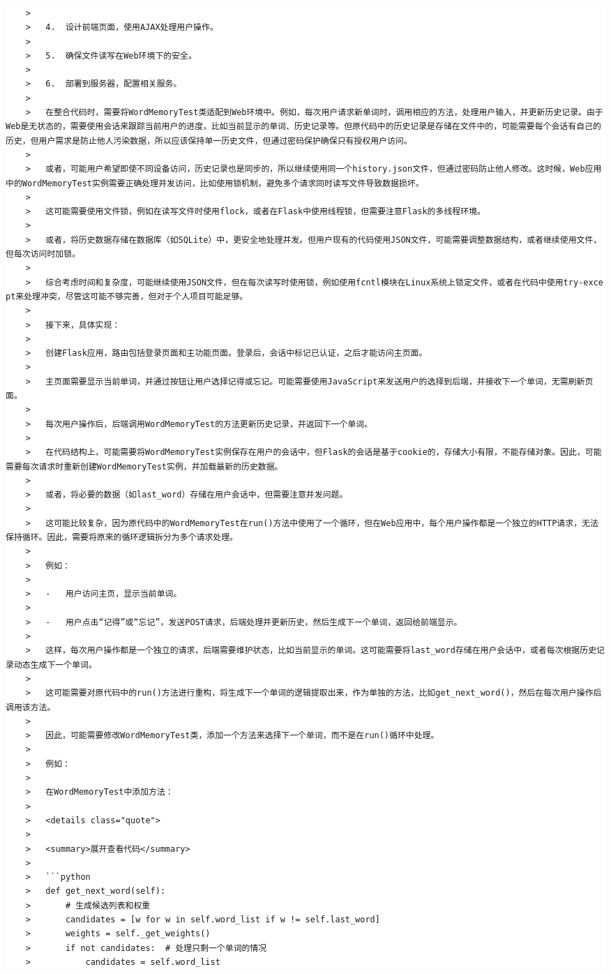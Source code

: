         >
        >   4.  设计前端页面，使用AJAX处理用户操作。
        >
        >   5.  确保文件读写在Web环境下的安全。
        >
        >   6.  部署到服务器，配置相关服务。
        >
        >   在整合代码时，需要将WordMemoryTest类适配到Web环境中。例如，每次用户请求新单词时，调用相应的方法，处理用户输入，并更新历史记录。由于Web是无状态的，需要使用会话来跟踪当前用户的进度，比如当前显示的单词、历史记录等。但原代码中的历史记录是存储在文件中的，可能需要每个会话有自己的历史，但用户需求是防止他人污染数据，所以应该保持单一历史文件，但通过密码保护确保只有授权用户访问。
        >
        >   或者，可能用户希望即使不同设备访问，历史记录也是同步的，所以继续使用同一个history.json文件，但通过密码防止他人修改。这时候，Web应用中的WordMemoryTest实例需要正确处理并发访问，比如使用锁机制，避免多个请求同时读写文件导致数据损坏。
        >
        >   这可能需要使用文件锁，例如在读写文件时使用flock，或者在Flask中使用线程锁，但需要注意Flask的多线程环境。
        >
        >   或者，将历史数据存储在数据库（如SQLite）中，更安全地处理并发。但用户现有的代码使用JSON文件，可能需要调整数据结构，或者继续使用文件，但每次访问时加锁。
        >
        >   综合考虑时间和复杂度，可能继续使用JSON文件，但在每次读写时使用锁，例如使用fcntl模块在Linux系统上锁定文件，或者在代码中使用try-except来处理冲突，尽管这可能不够完善，但对于个人项目可能足够。
        >
        >   接下来，具体实现：
        >
        >   创建Flask应用，路由包括登录页面和主功能页面。登录后，会话中标记已认证，之后才能访问主页面。
        >
        >   主页面需要显示当前单词，并通过按钮让用户选择记得或忘记。可能需要使用JavaScript来发送用户的选择到后端，并接收下一个单词，无需刷新页面。
        >
        >   每次用户操作后，后端调用WordMemoryTest的方法更新历史记录，并返回下一个单词。
        >
        >   在代码结构上，可能需要将WordMemoryTest实例保存在用户的会话中，但Flask的会话是基于cookie的，存储大小有限，不能存储对象。因此，可能需要每次请求时重新创建WordMemoryTest实例，并加载最新的历史数据。
        >
        >   或者，将必要的数据（如last_word）存储在用户会话中，但需要注意并发问题。
        >
        >   这可能比较复杂，因为原代码中的WordMemoryTest在run()方法中使用了一个循环，但在Web应用中，每个用户操作都是一个独立的HTTP请求，无法保持循环。因此，需要将原来的循环逻辑拆分为多个请求处理。
        >
        >   例如：
        >
        >   -   用户访问主页，显示当前单词。
        >
        >   -   用户点击“记得”或“忘记”，发送POST请求，后端处理并更新历史，然后生成下一个单词，返回给前端显示。
        >
        >   这样，每次用户操作都是一个独立的请求，后端需要维护状态，比如当前显示的单词。这可能需要将last_word存储在用户会话中，或者每次根据历史记录动态生成下一个单词。
        >
        >   这可能需要对原代码中的run()方法进行重构，将生成下一个单词的逻辑提取出来，作为单独的方法，比如get_next_word()，然后在每次用户操作后调用该方法。
        >
        >   因此，可能需要修改WordMemoryTest类，添加一个方法来选择下一个单词，而不是在run()循环中处理。
        >
        >   例如：
        >
        >   在WordMemoryTest中添加方法：
        >
        >   <details class="quote">
        >
        >   <summary>展开查看代码</summary>
        >
        >   ```python
        >   def get_next_word(self):
        >       # 生成候选列表和权重
        >       candidates = [w for w in self.word_list if w != self.last_word]
        >       weights = self._get_weights()
        >       if not candidates:  # 处理只剩一个单词的情况
        >           candidates = self.word_list